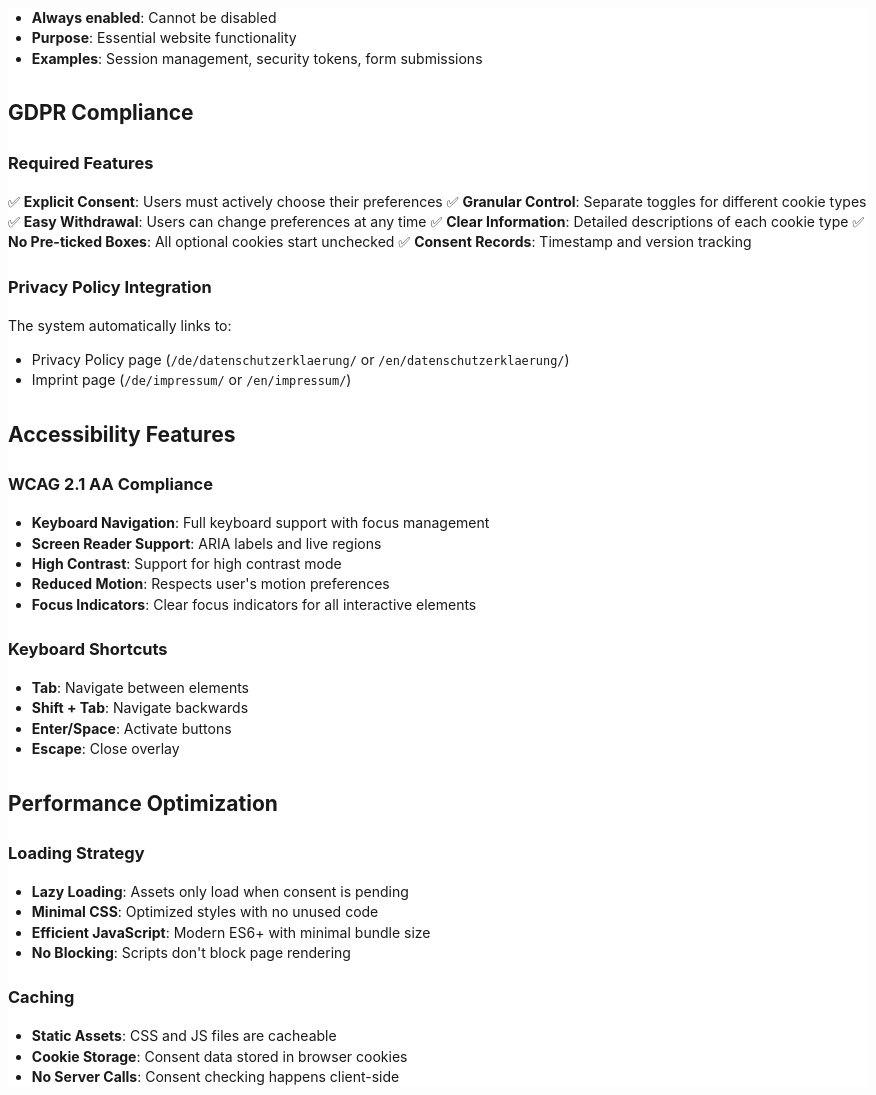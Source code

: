 - **Always enabled**: Cannot be disabled
- **Purpose**: Essential website functionality
- **Examples**: Session management, security tokens, form submissions

## GDPR Compliance

### Required Features

✅ **Explicit Consent**: Users must actively choose their preferences
✅ **Granular Control**: Separate toggles for different cookie types
✅ **Easy Withdrawal**: Users can change preferences at any time
✅ **Clear Information**: Detailed descriptions of each cookie type
✅ **No Pre-ticked Boxes**: All optional cookies start unchecked
✅ **Consent Records**: Timestamp and version tracking

### Privacy Policy Integration

The system automatically links to:

- Privacy Policy page (`/de/datenschutzerklaerung/` or `/en/datenschutzerklaerung/`)
- Imprint page (`/de/impressum/` or `/en/impressum/`)

## Accessibility Features

### WCAG 2.1 AA Compliance

- **Keyboard Navigation**: Full keyboard support with focus management
- **Screen Reader Support**: ARIA labels and live regions
- **High Contrast**: Support for high contrast mode
- **Reduced Motion**: Respects user's motion preferences
- **Focus Indicators**: Clear focus indicators for all interactive elements

### Keyboard Shortcuts

- **Tab**: Navigate between elements
- **Shift + Tab**: Navigate backwards
- **Enter/Space**: Activate buttons
- **Escape**: Close overlay

## Performance Optimization

### Loading Strategy

- **Lazy Loading**: Assets only load when consent is pending
- **Minimal CSS**: Optimized styles with no unused code
- **Efficient JavaScript**: Modern ES6+ with minimal bundle size
- **No Blocking**: Scripts don't block page rendering

### Caching

- **Static Assets**: CSS and JS files are cacheable
- **Cookie Storage**: Consent data stored in browser cookies
- **No Server Calls**: Consent checking happens client-side
